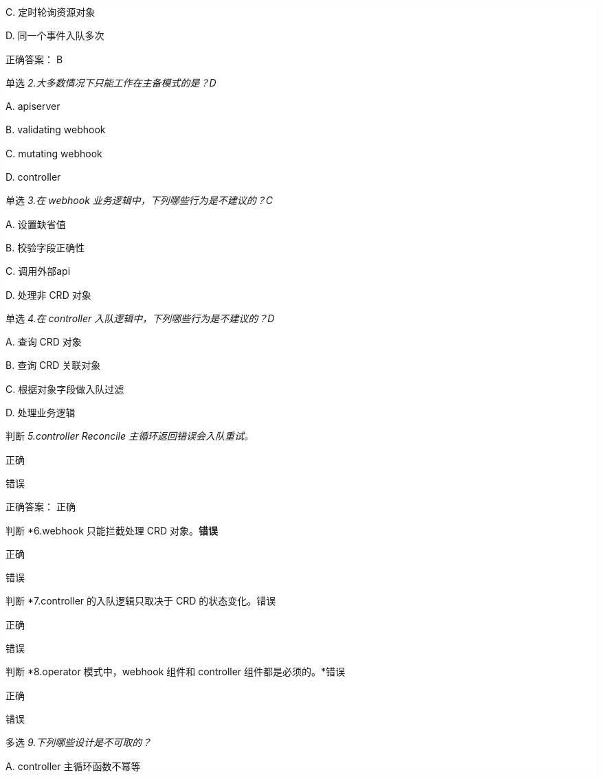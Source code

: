 C. 定时轮询资源对象

D. 同一个事件入队多次

正确答案： B

单选 *2.大多数情况下只能工作在主备模式的是？D*

A. apiserver

B. validating webhook

C. mutating webhook

D. controller

单选 *3.在 webhook 业务逻辑中，下列哪些行为是不建议的？C*

A. 设置缺省值

B. 校验字段正确性

C. 调用外部api

D. 处理非 CRD 对象

单选 *4.在 controller 入队逻辑中，下列哪些行为是不建议的？D*

A. 查询 CRD 对象

B. 查询 CRD 关联对象

C. 根据对象字段做入队过滤

D. 处理业务逻辑

判断 *5.controller Reconcile 主循环返回错误会入队重试。*

正确

错误

正确答案： 正确

判断 *6.webhook 只能拦截处理 CRD 对象。**错误**

正确

错误

判断 *7.controller 的入队逻辑只取决于 CRD 的状态变化。错误

正确

错误

判断 *8.operator 模式中，webhook 组件和 controller 组件都是必须的。*错误

正确

错误

多选 *9.下列哪些设计是不可取的？*

A. controller 主循环函数不幂等
